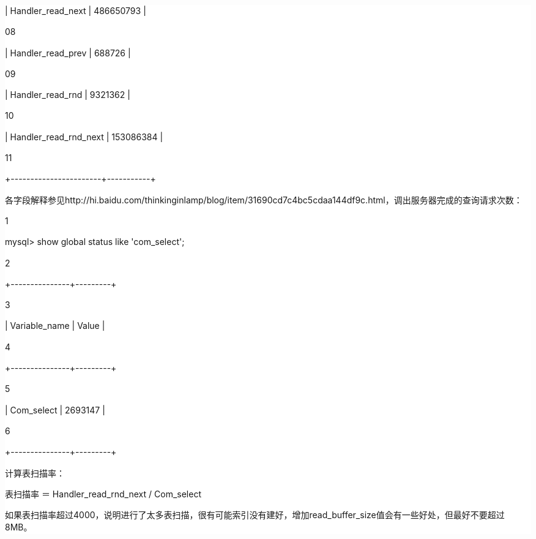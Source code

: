 | Handler_read_next     | 486650793 |

08

| Handler_read_prev     | 688726    |

09

| Handler_read_rnd      | 9321362   |

10

| Handler_read_rnd_next | 153086384 |

11

+-----------------------+-----------+

各字段解释参见http://hi.baidu.com/thinkinginlamp/blog/item/31690cd7c4bc5cdaa144df9c.html，调出服务器完成的查询请求次数：



1

mysql> show global status like 'com_select';

2

+---------------+---------+

3

| Variable_name | Value   |

4

+---------------+---------+

5

| Com_select    | 2693147 |

6

+---------------+---------+

计算表扫描率：



表扫描率 ＝ Handler_read_rnd_next / Com_select



如果表扫描率超过4000，说明进行了太多表扫描，很有可能索引没有建好，增加read_buffer_size值会有一些好处，但最好不要超过8MB。